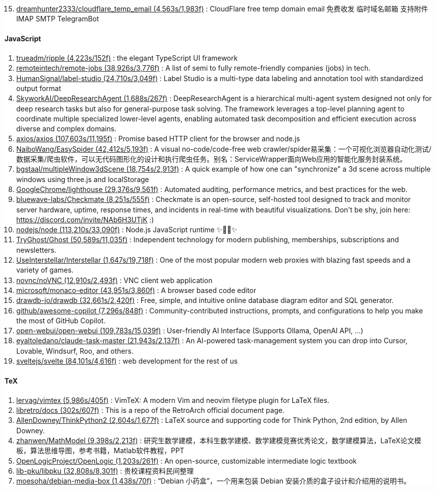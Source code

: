 15. [dreamhunter2333/cloudflare_temp_email (4,563s/1,983f)](https://github.com/dreamhunter2333/cloudflare_temp_email) : CloudFlare free temp domain email 免费收发 临时域名邮箱 支持附件 IMAP SMTP TelegramBot

#### JavaScript
1. [trueadm/ripple (4,223s/152f)](https://github.com/trueadm/ripple) : the elegant TypeScript UI framework
2. [remoteintech/remote-jobs (38,926s/3,776f)](https://github.com/remoteintech/remote-jobs) : A list of semi to fully remote-friendly companies (jobs) in tech.
3. [HumanSignal/label-studio (24,710s/3,049f)](https://github.com/HumanSignal/label-studio) : Label Studio is a multi-type data labeling and annotation tool with standardized output format
4. [SkyworkAI/DeepResearchAgent (1,688s/267f)](https://github.com/SkyworkAI/DeepResearchAgent) : DeepResearchAgent is a hierarchical multi-agent system designed not only for deep research tasks but also for general-purpose task solving. The framework leverages a top-level planning agent to coordinate multiple specialized lower-level agents, enabling automated task decomposition and efficient execution across diverse and complex domains.
5. [axios/axios (107,603s/11,195f)](https://github.com/axios/axios) : Promise based HTTP client for the browser and node.js
6. [NaiboWang/EasySpider (42,412s/5,193f)](https://github.com/NaiboWang/EasySpider) : A visual no-code/code-free web crawler/spider易采集：一个可视化浏览器自动化测试/数据采集/爬虫软件，可以无代码图形化的设计和执行爬虫任务。别名：ServiceWrapper面向Web应用的智能化服务封装系统。
7. [bgstaal/multipleWindow3dScene (18,754s/2,913f)](https://github.com/bgstaal/multipleWindow3dScene) : A quick example of how one can "synchronize" a 3d scene across multiple windows using three.js and localStorage
8. [GoogleChrome/lighthouse (29,376s/9,561f)](https://github.com/GoogleChrome/lighthouse) : Automated auditing, performance metrics, and best practices for the web.
9. [bluewave-labs/Checkmate (8,251s/555f)](https://github.com/bluewave-labs/Checkmate) : Checkmate is an open-source, self-hosted tool designed to track and monitor server hardware, uptime, response times, and incidents in real-time with beautiful visualizations. Don't be shy, join here: https://discord.com/invite/NAb6H3UTjK :)
10. [nodejs/node (113,210s/33,090f)](https://github.com/nodejs/node) : Node.js JavaScript runtime ✨🐢🚀✨
11. [TryGhost/Ghost (50,589s/11,035f)](https://github.com/TryGhost/Ghost) : Independent technology for modern publishing, memberships, subscriptions and newsletters.
12. [UseInterstellar/Interstellar (1,647s/19,718f)](https://github.com/UseInterstellar/Interstellar) : One of the most popular modern web proxies with blazing fast speeds and a variety of games.
13. [novnc/noVNC (12,910s/2,493f)](https://github.com/novnc/noVNC) : VNC client web application
14. [microsoft/monaco-editor (43,951s/3,860f)](https://github.com/microsoft/monaco-editor) : A browser based code editor
15. [drawdb-io/drawdb (32,661s/2,420f)](https://github.com/drawdb-io/drawdb) : Free, simple, and intuitive online database diagram editor and SQL generator.
16. [github/awesome-copilot (7,296s/848f)](https://github.com/github/awesome-copilot) : Community-contributed instructions, prompts, and configurations to help you make the most of GitHub Copilot.
17. [open-webui/open-webui (109,783s/15,039f)](https://github.com/open-webui/open-webui) : User-friendly AI Interface (Supports Ollama, OpenAI API, ...)
18. [eyaltoledano/claude-task-master (21,943s/2,137f)](https://github.com/eyaltoledano/claude-task-master) : An AI-powered task-management system you can drop into Cursor, Lovable, Windsurf, Roo, and others.
19. [sveltejs/svelte (84,101s/4,616f)](https://github.com/sveltejs/svelte) : web development for the rest of us

#### TeX
1. [lervag/vimtex (5,986s/405f)](https://github.com/lervag/vimtex) : VimTeX: A modern Vim and neovim filetype plugin for LaTeX files.
2. [libretro/docs (302s/607f)](https://github.com/libretro/docs) : This is a repo of the RetroArch official document page.
3. [AllenDowney/ThinkPython2 (2,604s/1,677f)](https://github.com/AllenDowney/ThinkPython2) : LaTeX source and supporting code for Think Python, 2nd edition, by Allen Downey.
4. [zhanwen/MathModel (9,398s/2,213f)](https://github.com/zhanwen/MathModel) : 研究生数学建模，本科生数学建模、数学建模竞赛优秀论文，数学建模算法，LaTeX论文模板，算法思维导图，参考书籍，Matlab软件教程，PPT
5. [OpenLogicProject/OpenLogic (1,203s/261f)](https://github.com/OpenLogicProject/OpenLogic) : An open-source, customizable intermediate logic textbook
6. [lib-pku/libpku (32,808s/8,301f)](https://github.com/lib-pku/libpku) : 贵校课程资料民间整理
7. [moesoha/debian-media-box (1,438s/70f)](https://github.com/moesoha/debian-media-box) : “Debian 小药盒”，一个用来包装 Debian 安装介质的盒子设计和介绍用的说明书。